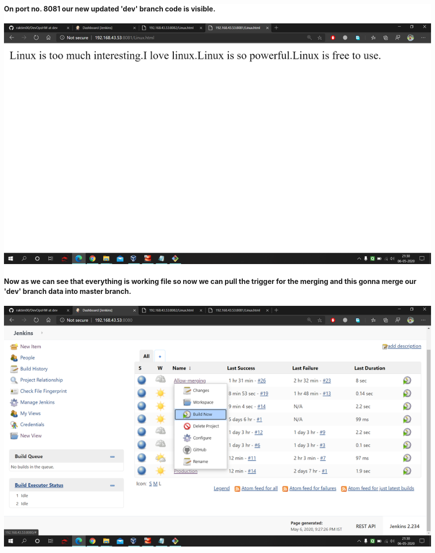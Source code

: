 #### On port no. 8081 our new updated 'dev' branch code is visible.

![Developer_Website](Screenshots/Process9.png)

#### Now as we can see that everything is working file so now we can pull the trigger for the merging and this gonna merge our 'dev' branch data into master branch. 

![Merge_triggering](Screenshots/Process11.png)
